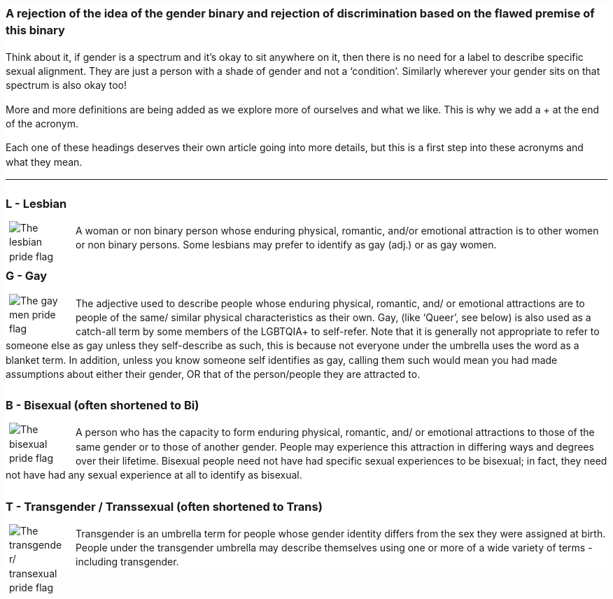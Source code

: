 ### **A rejection of the idea of the gender binary and rejection of discrimination based on the flawed premise of this binary**

Think about it, if gender is a spectrum and it’s okay to sit anywhere on it, then there is no need for a label to describe specific sexual alignment. They are just a person with a shade of gender and not a ‘condition’. 
Similarly wherever your gender sits on that spectrum is also okay too! 

More and more definitions are being added as we explore more of ourselves and what we like. This is why we add a + at the end of the acronym. 

Each one of these headings deserves their own article going into more details, but this is a first step into these acronyms and what they mean. 

---

### **L - Lesbian**
<img src="../images/blog_images/flags/lesbian-flag.png" style="float:left;margin:-4px 5px;padding-right:10px" width="80px" alt="The lesbian pride flag">

A woman or non binary person whose enduring physical, romantic, and/or emotional attraction is to other women or non binary persons. Some lesbians may prefer to identify as gay (adj.) or as gay women. 


### **G - Gay**
<img src="../images/blog_images/flags/gay-men-flag.jpeg" style="float:left;margin:-4px 5px;padding-right:10px" width="80px" alt="The gay men pride flag">

The adjective used to describe people whose enduring physical, romantic, and/ or emotional attractions are to people of the same/ similar physical characteristics as their own. Gay, (like ‘Queer’, see below) is also used as a catch-all term by some members of the LGBTQIA+ to self-refer. Note that it is generally not appropriate to refer to someone else as gay unless they self-describe as such, this is because not everyone under the umbrella uses the word as a blanket term. In addition, unless you know someone self identifies as gay, calling them such would mean you had made assumptions about either their gender, OR that of the person/people they are attracted to.

### **B - Bisexual** (often shortened to Bi)
<img src="../images/blog_images/flags/bisexual-flag.png" style="float:left;margin:-4px 5px;padding-right:10px" width="80px" alt="The bisexual pride flag">


A person who has the capacity to form enduring physical, romantic, and/ or emotional attractions to those of the same gender or to those of another gender. People may experience this attraction in differing ways and degrees over their lifetime. Bisexual people need not have had specific sexual experiences to be bisexual; in fact, they need not have had any sexual experience at all to identify as bisexual.

### **T - Transgender / Transsexual** (often shortened to Trans)
<img src="../images/blog_images/flags/trans-flag.png" style="float:left;margin:-4px 5px;padding-right:10px" width="80px" alt="The transgender/ transexual pride flag">

Transgender is an umbrella term for people whose gender identity differs from the sex they were assigned at birth. People under the transgender umbrella may describe themselves using one or more of a wide variety of terms - including transgender.
